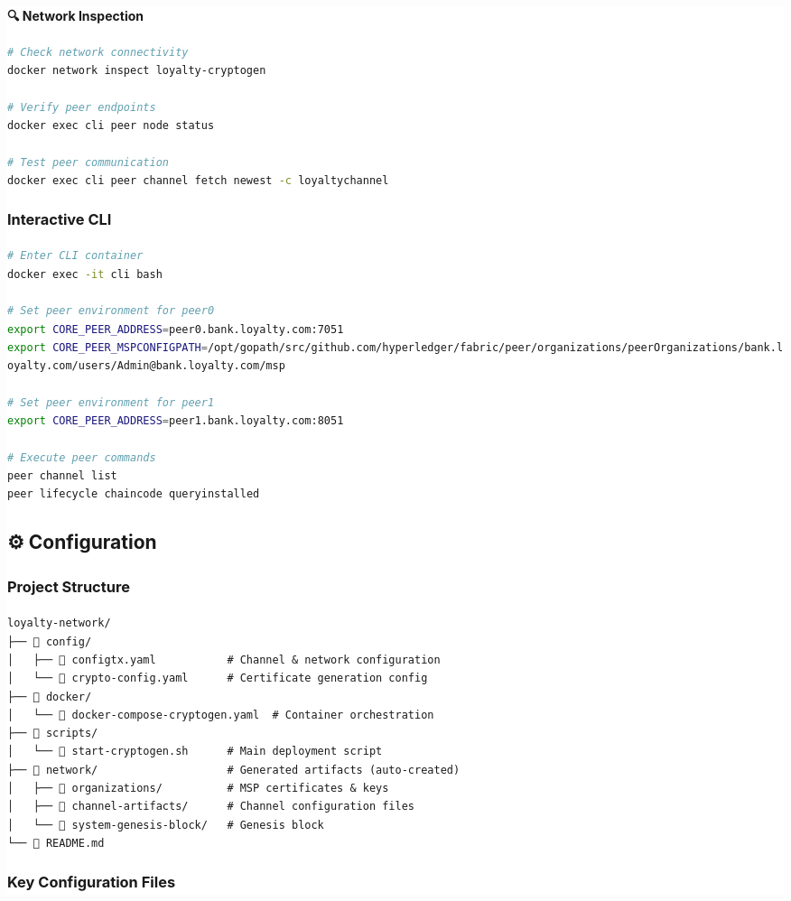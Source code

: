 #### 🔍 **Network Inspection**

```bash
# Check network connectivity
docker network inspect loyalty-cryptogen

# Verify peer endpoints
docker exec cli peer node status

# Test peer communication
docker exec cli peer channel fetch newest -c loyaltychannel
```

### Interactive CLI

```bash
# Enter CLI container
docker exec -it cli bash

# Set peer environment for peer0
export CORE_PEER_ADDRESS=peer0.bank.loyalty.com:7051
export CORE_PEER_MSPCONFIGPATH=/opt/gopath/src/github.com/hyperledger/fabric/peer/organizations/peerOrganizations/bank.loyalty.com/users/Admin@bank.loyalty.com/msp

# Set peer environment for peer1
export CORE_PEER_ADDRESS=peer1.bank.loyalty.com:8051

# Execute peer commands
peer channel list
peer lifecycle chaincode queryinstalled
```

## ⚙️ Configuration

### Project Structure

```
loyalty-network/
├── 📁 config/
│   ├── 📄 configtx.yaml           # Channel & network configuration
│   └── 📄 crypto-config.yaml      # Certificate generation config
├── 📁 docker/
│   └── 📄 docker-compose-cryptogen.yaml  # Container orchestration
├── 📁 scripts/
│   └── 📄 start-cryptogen.sh      # Main deployment script
├── 📁 network/                    # Generated artifacts (auto-created)
│   ├── 📁 organizations/          # MSP certificates & keys
│   ├── 📁 channel-artifacts/      # Channel configuration files
│   └── 📁 system-genesis-block/   # Genesis block
└── 📄 README.md
```

### Key Configuration Files
